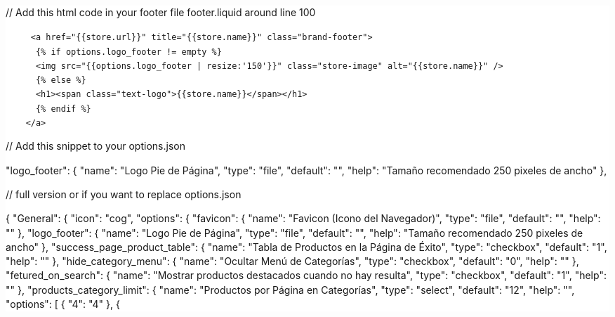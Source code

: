  // Add this html code in your footer file footer.liquid around line 100
    
         <a href="{{store.url}}" title="{{store.name}}" class="brand-footer">
          {% if options.logo_footer != empty %}
          <img src="{{options.logo_footer | resize:'150'}}" class="store-image" alt="{{store.name}}" />
          {% else %}
          <h1><span class="text-logo">{{store.name}}</span></h1>
          {% endif %}
        </a>
        
        
// Add this snippet to your options.json
  
   "logo_footer": {
        "name": "Logo Pie de Página",
        "type": "file",
        "default": "",
        "help": "Tamaño recomendado 250 pixeles de ancho"
      },
        
// full version or if you want to replace options.json

{
  "General": {
    "icon": "cog",
    "options": {
      "favicon": {
        "name": "Favicon (Icono del Navegador)",
        "type": "file",
        "default": "",
        "help": ""
      },
      "logo_footer": {
        "name": "Logo Pie de Página",
        "type": "file",
        "default": "",
        "help": "Tamaño recomendado 250 pixeles de ancho"
      },
      "success_page_product_table": {
        "name": "Tabla de Productos en la Página de Éxito",
        "type": "checkbox",
        "default": "1",
        "help": ""
      },
      "hide_category_menu": {
        "name": "Ocultar Menú de Categorías",
        "type": "checkbox",
        "default": "0",
        "help": ""
      },
      "fetured_on_search": {
        "name": "Mostrar productos destacados cuando no hay resulta",
        "type": "checkbox",
        "default": "1",
        "help": ""
      },
      "products_category_limit": {
        "name": "Productos por Página en Categorías",
        "type": "select",
        "default": "12",
        "help": "",
        "options": [
          {
            "4": "4"
          },
          {